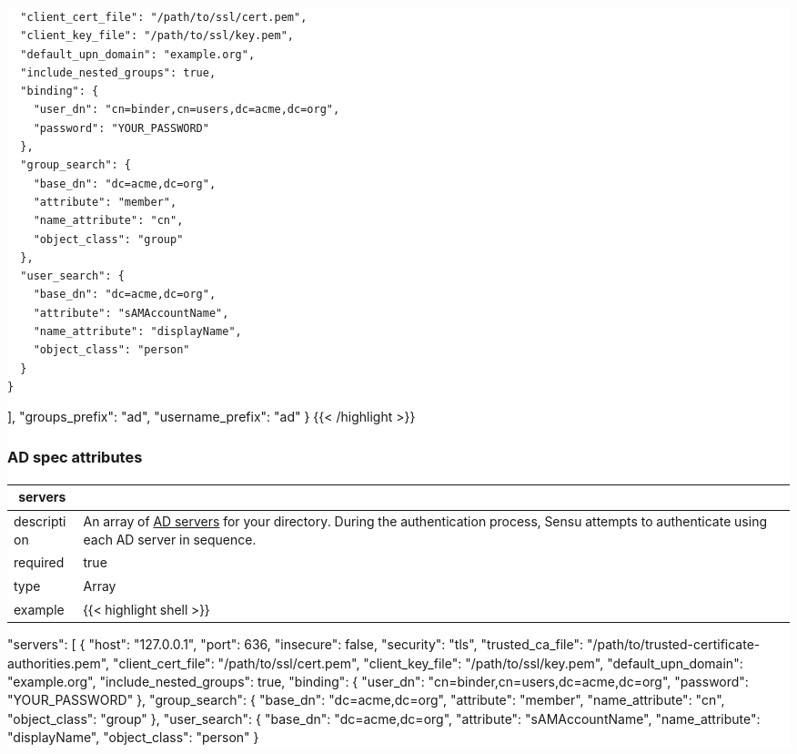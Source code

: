      "client_cert_file": "/path/to/ssl/cert.pem",
      "client_key_file": "/path/to/ssl/key.pem",
      "default_upn_domain": "example.org",
      "include_nested_groups": true,
      "binding": {
        "user_dn": "cn=binder,cn=users,dc=acme,dc=org",
        "password": "YOUR_PASSWORD"
      },
      "group_search": {
        "base_dn": "dc=acme,dc=org",
        "attribute": "member",
        "name_attribute": "cn",
        "object_class": "group"
      },
      "user_search": {
        "base_dn": "dc=acme,dc=org",
        "attribute": "sAMAccountName",
        "name_attribute": "displayName",
        "object_class": "person"
      }
    }
  ],
  "groups_prefix": "ad",
  "username_prefix": "ad"
}
{{< /highlight >}}

### AD spec attributes

| servers    |      |
-------------|------
description  | An array of [AD servers][46] for your directory. During the authentication process, Sensu attempts to authenticate using each AD server in sequence.
required     | true
type         | Array
example      | {{< highlight shell >}}
"servers": [
  {
    "host": "127.0.0.1",
    "port": 636,
    "insecure": false,
    "security": "tls",
    "trusted_ca_file": "/path/to/trusted-certificate-authorities.pem",
    "client_cert_file": "/path/to/ssl/cert.pem",
    "client_key_file": "/path/to/ssl/key.pem",
    "default_upn_domain": "example.org",
    "include_nested_groups": true,
    "binding": {
      "user_dn": "cn=binder,cn=users,dc=acme,dc=org",
      "password": "YOUR_PASSWORD"
    },
    "group_search": {
      "base_dn": "dc=acme,dc=org",
      "attribute": "member",
      "name_attribute": "cn",
      "object_class": "group"
    },
    "user_search": {
      "base_dn": "dc=acme,dc=org",
      "attribute": "sAMAccountName",
      "name_attribute": "displayName",
      "object_class": "person"
    }

[1]: ../../dashboard/overview/
[2]: ../../sensuctl/reference/
[3]: ../../reference/rbac#default-users
[4]: ../../reference/rbac/
[5]: ../../guides/create-read-only-user/
[6]: ../../getting-started/enterprise/
[7]: https://www.openldap.org/
[8]: ../../api/overview/
[9]: ../../api/auth/
[11]: ../../reference/rbac#roles-and-cluster-roles
[13]: ../../reference/rbac#role-bindings-and-cluster-role-bindings
[17]: ../../reference/rbac#namespaced-resource-types
[18]: ../../reference/rbac#cluster-wide-resource-types
[19]: ../../guides/troubleshooting#log-levels
[21]: #ldap-group-search-attributes
[22]: #ldap-user-search-attributes
[23]: #ad-metadata-attributes
[24]: #ldap-metadata-attributes
[25]: #oidc-spec-attributes
[27]: ../../api/authproviders/
[28]: #configure-authentication-providers
[29]: #ldap-configuration-examples
[30]: #ldap-specification
[31]: #ad-configuration-examples
[32]: #ad-specification
[33]: ../../reference/rbac/#example-workflows
[34]: #groups-prefix
[35]: #username-prefix
[36]: ../../sensuctl/reference#first-time-setup
[37]: #ad-authentication
[38]: ../../sensuctl/reference#create-resources
[39]: #ldap-spec-attributes
[40]: #ldap-server-attributes
[41]: https://en.wikipedia.org/wiki/Fully_qualified_domain_name
[42]: https://regex101.com/r/zo9mQU/2
[43]: #ldap-binding-attributes
[44]: #ldap-authentication
[45]: #ad-spec-attributes
[46]: #ad-server-attributes
[47]: #ad-group-search-attributes
[48]: #ad-user-search-attributes
[49]: #ldap-troubleshooting
[50]: #create-an-okta-application
[51]: https://www.okta.com/
[52]: https://www.pingidentity.com/en/software/pingfederate.html
[53]: ../../api/users/
[54]: https://etcd.io/